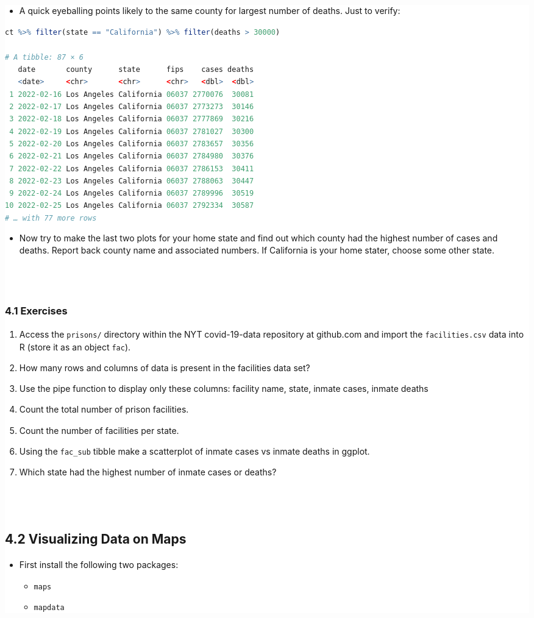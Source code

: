 
- A quick eyeballing points likely to the same county for largest number of deaths. Just to verify:

```r
ct %>% filter(state == "California") %>% filter(deaths > 30000)

# A tibble: 87 × 6
   date       county      state      fips    cases deaths
   <date>     <chr>       <chr>      <chr>   <dbl>  <dbl>
 1 2022-02-16 Los Angeles California 06037 2770076  30081
 2 2022-02-17 Los Angeles California 06037 2773273  30146
 3 2022-02-18 Los Angeles California 06037 2777869  30216
 4 2022-02-19 Los Angeles California 06037 2781027  30300
 5 2022-02-20 Los Angeles California 06037 2783657  30356
 6 2022-02-21 Los Angeles California 06037 2784980  30376
 7 2022-02-22 Los Angeles California 06037 2786153  30411
 8 2022-02-23 Los Angeles California 06037 2788063  30447
 9 2022-02-24 Los Angeles California 06037 2789996  30519
10 2022-02-25 Los Angeles California 06037 2792334  30587
# … with 77 more rows

```

- Now try to make the last two plots for your home state and find out which county had the highest number of cases and deaths.  Report back county name and associated numbers. If California is your home stater, choose some other state.

<br><br>


### 4.1 Exercises

1. Access the ``prisons/`` directory within the NYT covid-19-data repository at github.com and import the ``facilities.csv`` data into R (store it as an object ``fac``).

2. How many rows and columns of data is present in the facilities data set?

3. Use the pipe function to display only these columns: facility name, state, inmate cases, inmate deaths 

4. Count the total number of prison facilities.

5. Count the number of facilities per state.

6. Using the ``fac_sub`` tibble make a scatterplot of inmate cases vs inmate deaths in ggplot.

7. Which state had the highest number of inmate cases or deaths?


<br><br>

## 4.2 Visualizing Data on Maps

- First install the following two packages:

	- ``maps``
	
	- ``mapdata``
